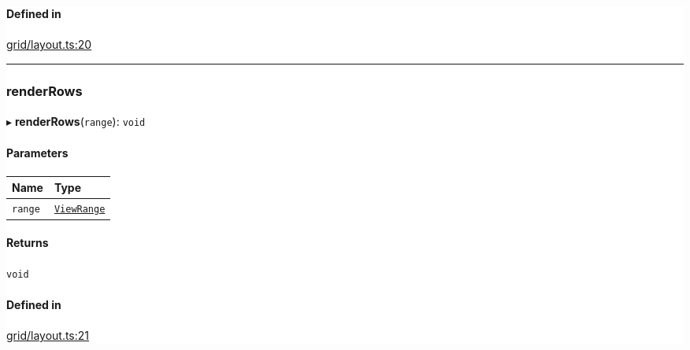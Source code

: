 #### Defined in

[grid/layout.ts:20](https://github.com/serenity-is/sleekgrid/blob/master/src/grid/layout.ts#line&#x3D;20)

___

### renderRows

▸ **renderRows**(`range`): `void`

#### Parameters

| Name | Type |
| :------ | :------ |
| `range` | [`ViewRange`](ViewRange.md) |

#### Returns

`void`

#### Defined in

[grid/layout.ts:21](https://github.com/serenity-is/sleekgrid/blob/master/src/grid/layout.ts#line&#x3D;21)
